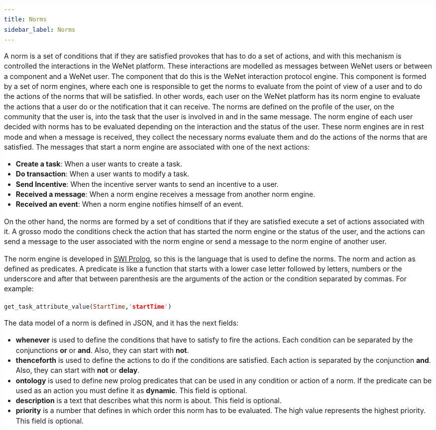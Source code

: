 ```yaml
---
title: Norms
sidebar_label: Norms
---
```


A norm is a set of conditions that if they are satisfied provokes that has to do a set of actions,
and with this mechanism is controlled the interactions in the WeNet platform. These interactions
are modelled as messages between WeNet users or between a component and a WeNet user. The component
that do this is the WeNet interaction protocol engine. This component is formed by a set of norm engines,
where each one is responsible to get the norms to evaluate from the point of view of a user and to do
the actions of the norms that will be satisfied. In other words, each user on the WeNet platform has
its norm engine to evaluate the actions that a user do or the notification that it can receive.
The norms are defined on the profile of the user, on the community that the user is, into the task
that the user is involved in and in the same message. The norm engine of each user decided with norms
has to be evaluated depending on the interaction and the status of the user. These norm engines are
in rest mode and when a message is received, they collect the necessary norms evaluate them and do
the actions of the norms that are satisfied. The messages that start a norm engine are associated
with one of the next actions:

- **Create a task**: When a user wants to create a task.
- **Do transaction**: When a user wants to modify a task.
- **Send Incentive**: When the incentive server wants to send an incentive to a user.
- **Received a message**: When a norm engine receives a message from another norm engine.
- **Received an event**: When a norm engine notifies himself of an event.

On the other hand, the norms are formed by a set of conditions that if they are satisfied execute
a set of actions associated with it. A grosso modo the conditions check the action that has started
the norm engine or the status of the user, and the actions can send a message to the user associated
with the norm engine or send a message to the norm engine of another user.

The norm engine is developed in [SWI Prolog](https://www.swi-prolog.org/), so this is the language
that is used to define the norms. The norm and action as defined as predicates. A predicate is like
a function that starts with a lower case letter followed by letters, numbers or the underscore
and after that between parenthesis are the arguments of the action or the condition separated
by commas. For example:

```prolog
get_task_attribute_value(StartTime,'startTime')
```

The data model of a norm is defined in JSON, and it has the next fields:

- **whenever** is used to define the conditions that have to satisfy to fire the actions.
 	Each condition can be separated by the conjunctions **or** or **and**. Also, they can
 	start with **not**.
- **thenceforth** is used to define the actions to do if the conditions are satisfied.
 	Each action is separated by the conjunction **and**. Also, they can start with **not**
 	or **delay**.
- **ontology** is used to define new prolog predicates that can be used in any condition
   or action of a norm. If the predicate can be used as an action you must define it as **dynamic**.
   This field is optional.
- **description** is a text that describes what this norm is about. This field is optional.
- **priority** is a number that defines in which order this norm has to be evaluated.
   The high value represents the highest priority. This field is optional.
